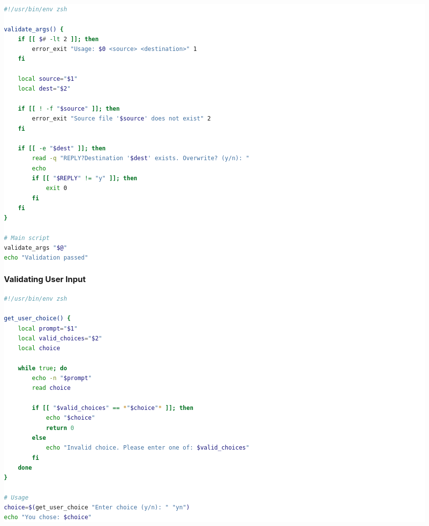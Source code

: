 ```zsh
#!/usr/bin/env zsh

validate_args() {
    if [[ $# -lt 2 ]]; then
        error_exit "Usage: $0 <source> <destination>" 1
    fi
    
    local source="$1"
    local dest="$2"
    
    if [[ ! -f "$source" ]]; then
        error_exit "Source file '$source' does not exist" 2
    fi
    
    if [[ -e "$dest" ]]; then
        read -q "REPLY?Destination '$dest' exists. Overwrite? (y/n): "
        echo
        if [[ "$REPLY" != "y" ]]; then
            exit 0
        fi
    fi
}

# Main script
validate_args "$@"
echo "Validation passed"
```

### Validating User Input

```zsh
#!/usr/bin/env zsh

get_user_choice() {
    local prompt="$1"
    local valid_choices="$2"
    local choice
    
    while true; do
        echo -n "$prompt"
        read choice
        
        if [[ "$valid_choices" == *"$choice"* ]]; then
            echo "$choice"
            return 0
        else
            echo "Invalid choice. Please enter one of: $valid_choices"
        fi
    done
}

# Usage
choice=$(get_user_choice "Enter choice (y/n): " "yn")
echo "You chose: $choice"
```
